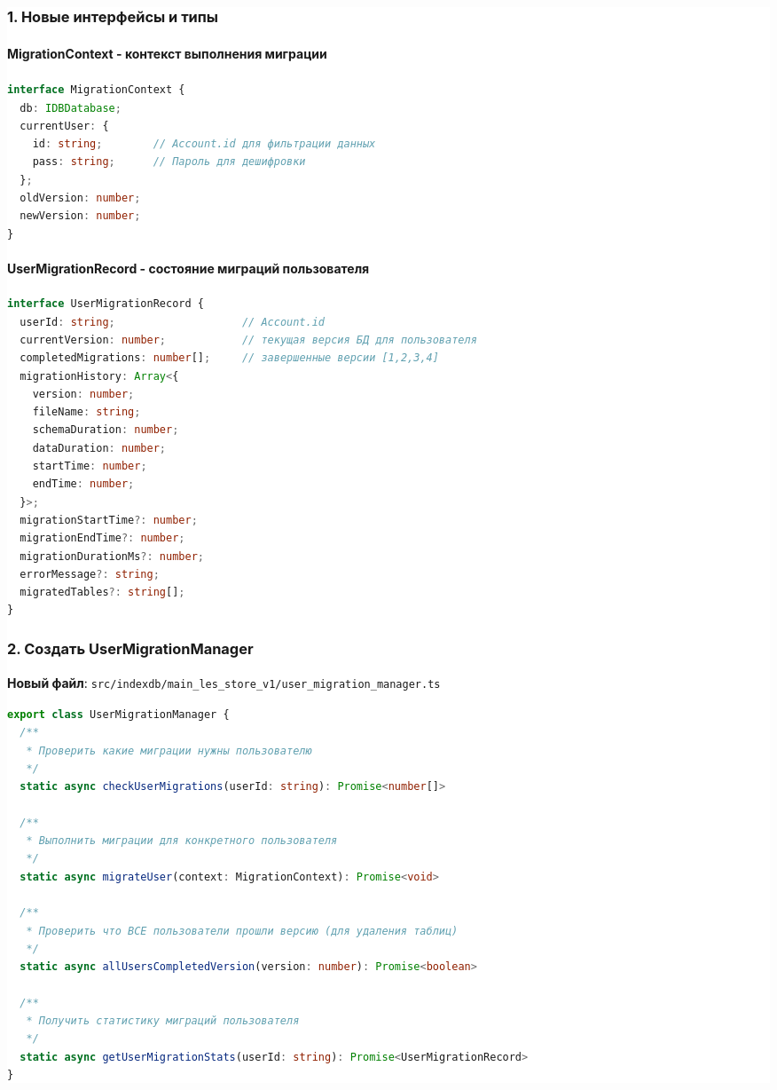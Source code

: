 ### 1. Новые интерфейсы и типы

#### MigrationContext - контекст выполнения миграции
```typescript
interface MigrationContext {
  db: IDBDatabase;
  currentUser: {
    id: string;        // Account.id для фильтрации данных
    pass: string;      // Пароль для дешифровки
  };
  oldVersion: number;
  newVersion: number;
}
```

#### UserMigrationRecord - состояние миграций пользователя
```typescript
interface UserMigrationRecord {
  userId: string;                    // Account.id
  currentVersion: number;            // текущая версия БД для пользователя
  completedMigrations: number[];     // завершенные версии [1,2,3,4]
  migrationHistory: Array<{
    version: number;
    fileName: string;
    schemaDuration: number;
    dataDuration: number;
    startTime: number;
    endTime: number;
  }>;
  migrationStartTime?: number;
  migrationEndTime?: number;
  migrationDurationMs?: number;
  errorMessage?: string;
  migratedTables?: string[];
}
```

### 2. Создать UserMigrationManager
**Новый файл**: `src/indexdb/main_les_store_v1/user_migration_manager.ts`

```typescript
export class UserMigrationManager {
  /**
   * Проверить какие миграции нужны пользователю
   */
  static async checkUserMigrations(userId: string): Promise<number[]>

  /**
   * Выполнить миграции для конкретного пользователя
   */
  static async migrateUser(context: MigrationContext): Promise<void>

  /**
   * Проверить что ВСЕ пользователи прошли версию (для удаления таблиц)
   */
  static async allUsersCompletedVersion(version: number): Promise<boolean>

  /**
   * Получить статистику миграций пользователя
   */
  static async getUserMigrationStats(userId: string): Promise<UserMigrationRecord>
}
```
